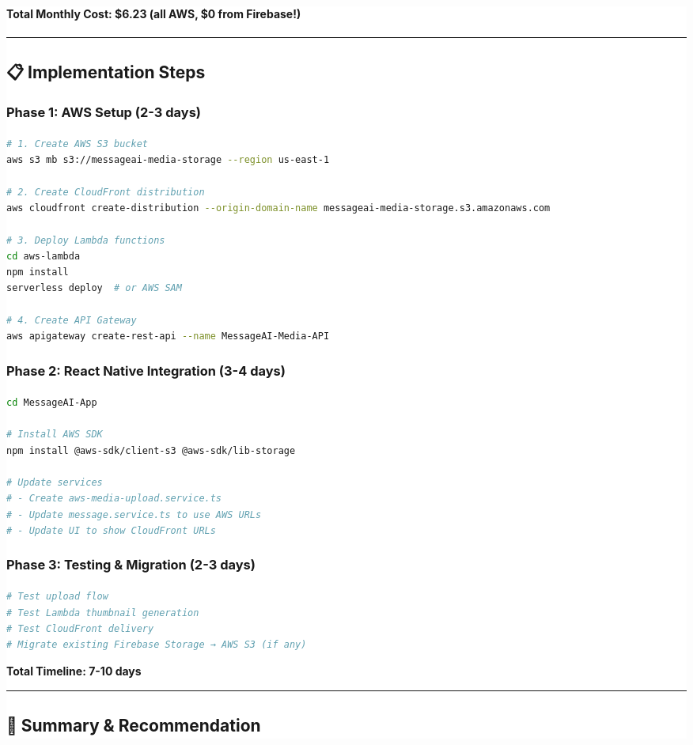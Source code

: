 #### **Total Monthly Cost: $6.23** (all AWS, $0 from Firebase!)

---

## 📋 Implementation Steps

### Phase 1: AWS Setup (2-3 days)
```bash
# 1. Create AWS S3 bucket
aws s3 mb s3://messageai-media-storage --region us-east-1

# 2. Create CloudFront distribution
aws cloudfront create-distribution --origin-domain-name messageai-media-storage.s3.amazonaws.com

# 3. Deploy Lambda functions
cd aws-lambda
npm install
serverless deploy  # or AWS SAM

# 4. Create API Gateway
aws apigateway create-rest-api --name MessageAI-Media-API
```

### Phase 2: React Native Integration (3-4 days)
```bash
cd MessageAI-App

# Install AWS SDK
npm install @aws-sdk/client-s3 @aws-sdk/lib-storage

# Update services
# - Create aws-media-upload.service.ts
# - Update message.service.ts to use AWS URLs
# - Update UI to show CloudFront URLs
```

### Phase 3: Testing & Migration (2-3 days)
```bash
# Test upload flow
# Test Lambda thumbnail generation
# Test CloudFront delivery
# Migrate existing Firebase Storage → AWS S3 (if any)
```

**Total Timeline: 7-10 days**

---

## 🎯 Summary & Recommendation
